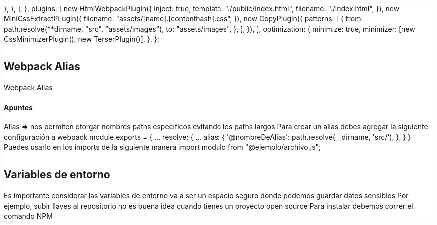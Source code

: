 },
},
],
},
plugins: [
new HtmlWebpackPlugin({
inject: true,
template: "./public/index.html",
filename: "./index.html",
}),
new MiniCssExtractPLugin({
filename: "assets/[name].[contenthash].css",
}),
new CopyPlugin({
patterns: [
{
from: path.resolve(**dirname, "src", "assets/images"),
to: "assets/images",
},
],
}),
],
optimization: {
minimize: true,
minimizer: [new CssMinimizerPlugin(), new TerserPlugin()],
},
};

## Webpack Alias

Webpack Alias

<h4>Apuntes</h4>
Alias ⇒ nos permiten otorgar nombres paths específicos evitando los paths largos
Para crear un alias debes agregar la siguiente configuración a webpack
module.exports = {
	...
	resolve: {
		...
    alias: {
      '@nombreDeAlias': path.resolve(__dirname, 'src/<directorio>'),
    },
	}
}
Puedes usarlo en los imports de la siguiente manera
import modulo from "@ejemplo/archivo.js";

## Variables de entorno

Es importante considerar las variables de entorno va a ser un espacio seguro donde podemos guardar datos sensibles
Por ejemplo, subir llaves al repositorio no es buena idea cuando tienes un proyecto open source
Para instalar debemos correr el comando
NPM

